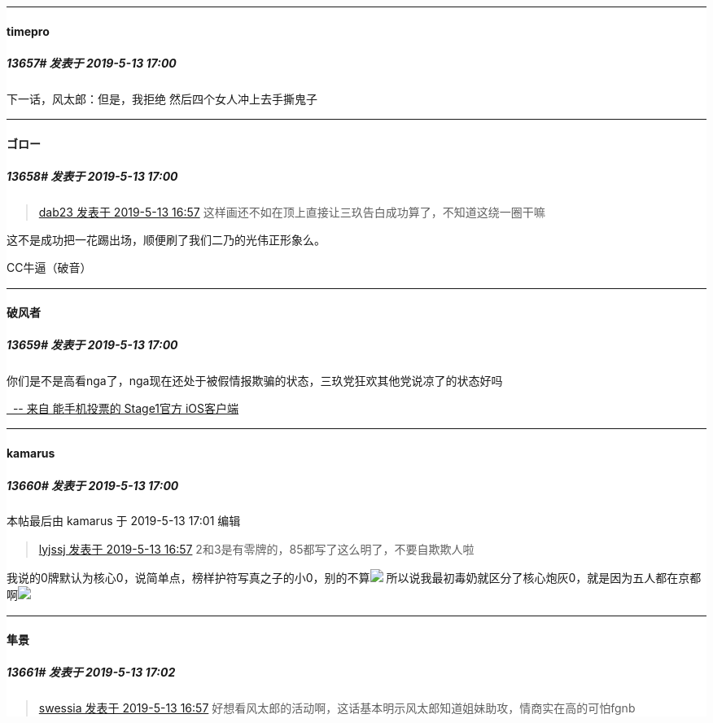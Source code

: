 
-----

####  timepro  
##### 13657#       发表于 2019-5-13 17:00


下一话，风太郎：但是，我拒绝
然后四个女人冲上去手撕鬼子


-----

####  ゴロー  
##### 13658#       发表于 2019-5-13 17:00


<blockquote><a href="httphttps://bbs.saraba1st.com/2b/forum.php?mod=redirect&amp;goto=findpost&amp;pid=43676597&amp;ptid=1552818" target="_blank">dab23 发表于 2019-5-13 16:57</a>
这样画还不如在顶上直接让三玖告白成功算了，不知道这绕一圈干嘛</blockquote>
这不是成功把一花踢出场，顺便刷了我们二乃的光伟正形象么。

CC牛逼（破音）


-----

####  破风者  
##### 13659#       发表于 2019-5-13 17:00


你们是不是高看nga了，nga现在还处于被假情报欺骗的状态，三玖党狂欢其他党说凉了的状态好吗

[  -- 来自 能手机投票的 Stage1官方 iOS客户端](https://itunes.apple.com/fi/app/saraba1st/id1221237470?mt=8)


-----

####  kamarus  
##### 13660#       发表于 2019-5-13 17:00


 本帖最后由 kamarus 于 2019-5-13 17:01 编辑 
<blockquote><a href="httphttps://bbs.saraba1st.com/2b/forum.php?mod=redirect&amp;goto=findpost&amp;pid=43676586&amp;ptid=1552818" target="_blank">lyjssj 发表于 2019-5-13 16:57</a>
2和3是有零牌的，85都写了这么明了，不要自欺欺人啦</blockquote>
我说的0牌默认为核心0，说简单点，榜样护符写真之子的小0，别的不算<img src="https://static.saraba1st.com/image/smiley/face2017/037.png" referrerpolicy="no-referrer">
所以说我最初毒奶就区分了核心炮灰0，就是因为五人都在京都啊<img src="https://static.saraba1st.com/image/smiley/face2017/068.png" referrerpolicy="no-referrer">


-----

####  隼景  
##### 13661#       发表于 2019-5-13 17:02


<blockquote><a href="httphttps://bbs.saraba1st.com/2b/forum.php?mod=redirect&amp;goto=findpost&amp;pid=43676580&amp;ptid=1552818" target="_blank">swessia 发表于 2019-5-13 16:57</a>
好想看风太郎的活动啊，这话基本明示风太郎知道姐妹助攻，情商实在高的可怕fgnb
